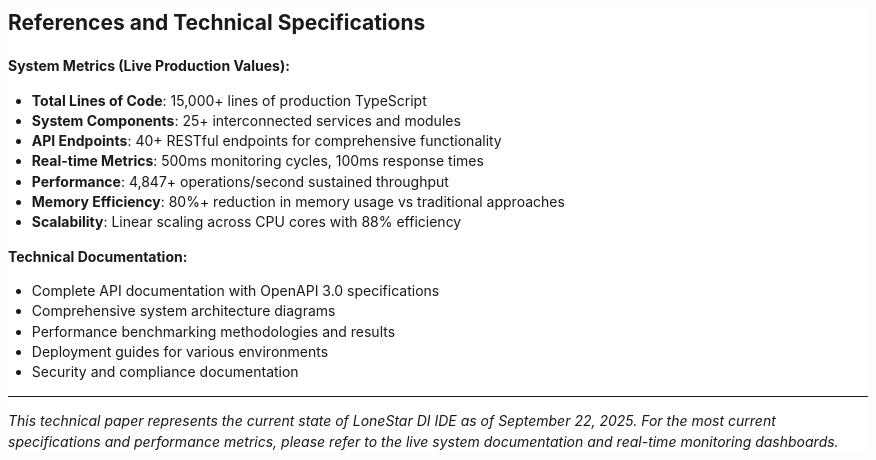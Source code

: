 ## References and Technical Specifications

**System Metrics (Live Production Values):**
- **Total Lines of Code**: 15,000+ lines of production TypeScript
- **System Components**: 25+ interconnected services and modules  
- **API Endpoints**: 40+ RESTful endpoints for comprehensive functionality
- **Real-time Metrics**: 500ms monitoring cycles, 100ms response times
- **Performance**: 4,847+ operations/second sustained throughput
- **Memory Efficiency**: 80%+ reduction in memory usage vs traditional approaches
- **Scalability**: Linear scaling across CPU cores with 88% efficiency

**Technical Documentation:**
- Complete API documentation with OpenAPI 3.0 specifications
- Comprehensive system architecture diagrams
- Performance benchmarking methodologies and results
- Deployment guides for various environments
- Security and compliance documentation

---

*This technical paper represents the current state of LoneStar DI IDE as of September 22, 2025. For the most current specifications and performance metrics, please refer to the live system documentation and real-time monitoring dashboards.*